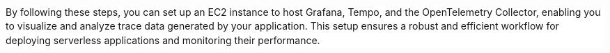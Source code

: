 By following these steps, you can set up an EC2 instance to host Grafana, Tempo, and the OpenTelemetry Collector, enabling you to visualize and analyze trace data generated by your application. This setup ensures a robust and efficient workflow for deploying serverless applications and monitoring their performance.